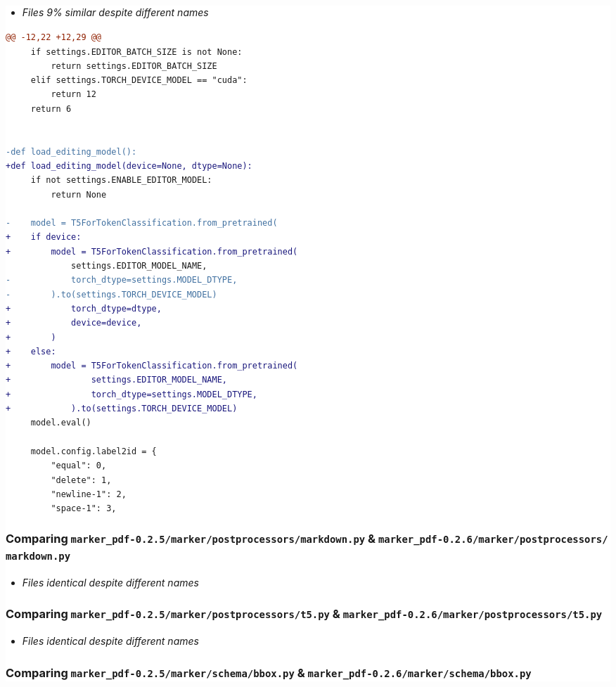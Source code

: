  * *Files 9% similar despite different names*

```diff
@@ -12,22 +12,29 @@
     if settings.EDITOR_BATCH_SIZE is not None:
         return settings.EDITOR_BATCH_SIZE
     elif settings.TORCH_DEVICE_MODEL == "cuda":
         return 12
     return 6
 
 
-def load_editing_model():
+def load_editing_model(device=None, dtype=None):
     if not settings.ENABLE_EDITOR_MODEL:
         return None
 
-    model = T5ForTokenClassification.from_pretrained(
+    if device:
+        model = T5ForTokenClassification.from_pretrained(
             settings.EDITOR_MODEL_NAME,
-            torch_dtype=settings.MODEL_DTYPE,
-        ).to(settings.TORCH_DEVICE_MODEL)
+            torch_dtype=dtype,
+            device=device,
+        )
+    else:
+        model = T5ForTokenClassification.from_pretrained(
+                settings.EDITOR_MODEL_NAME,
+                torch_dtype=settings.MODEL_DTYPE,
+            ).to(settings.TORCH_DEVICE_MODEL)
     model.eval()
 
     model.config.label2id = {
         "equal": 0,
         "delete": 1,
         "newline-1": 2,
         "space-1": 3,
```

### Comparing `marker_pdf-0.2.5/marker/postprocessors/markdown.py` & `marker_pdf-0.2.6/marker/postprocessors/markdown.py`

 * *Files identical despite different names*

### Comparing `marker_pdf-0.2.5/marker/postprocessors/t5.py` & `marker_pdf-0.2.6/marker/postprocessors/t5.py`

 * *Files identical despite different names*

### Comparing `marker_pdf-0.2.5/marker/schema/bbox.py` & `marker_pdf-0.2.6/marker/schema/bbox.py`
